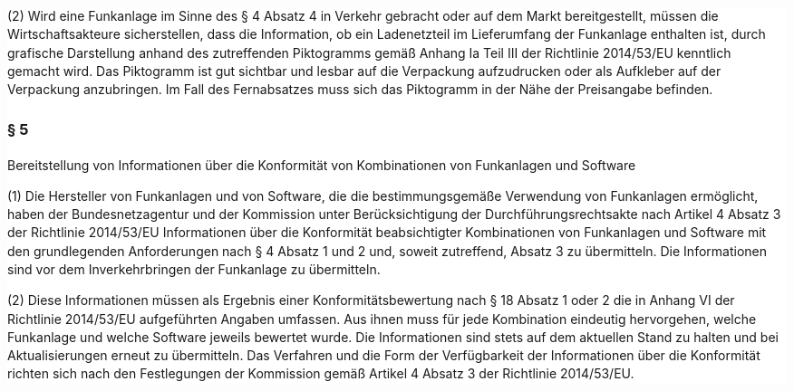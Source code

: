 (2) Wird eine Funkanlage im Sinne des § 4 Absatz 4 in Verkehr gebracht
oder auf dem Markt bereitgestellt, müssen die Wirtschaftsakteure
sicherstellen, dass die Information, ob ein Ladenetzteil im Lieferumfang
der Funkanlage enthalten ist, durch grafische Darstellung anhand des
zutreffenden Piktogramms gemäß Anhang Ia Teil III der Richtlinie
2014/53/EU kenntlich gemacht wird. Das Piktogramm ist gut sichtbar und
lesbar auf die Verpackung aufzudrucken oder als Aufkleber auf der
Verpackung anzubringen. Im Fall des Fernabsatzes muss sich das
Piktogramm in der Nähe der Preisangabe befinden.

</div>

</div>

</div>

</div>

<span id="BJNR194710017BJNE000600000.html"></span>

### § 5  
Bereitstellung von Informationen über die Konformität von Kombinationen von Funkanlagen und Software

<div>

<div class="jnhtml">

<div>

<div class="jurAbsatz">

(1) Die Hersteller von Funkanlagen und von Software, die die
bestimmungsgemäße Verwendung von Funkanlagen ermöglicht, haben der
Bundesnetzagentur und der Kommission unter Berücksichtigung der
Durchführungsrechtsakte nach Artikel 4 Absatz 3 der Richtlinie
2014/53/EU Informationen über die Konformität beabsichtigter
Kombinationen von Funkanlagen und Software mit den grundlegenden
Anforderungen nach § 4 Absatz 1 und 2 und, soweit zutreffend, Absatz 3
zu übermitteln. Die Informationen sind vor dem Inverkehrbringen der
Funkanlage zu übermitteln.

</div>

<div class="jurAbsatz">

(2) Diese Informationen müssen als Ergebnis einer Konformitätsbewertung
nach § 18 Absatz 1 oder 2 die in Anhang VI der Richtlinie 2014/53/EU
aufgeführten Angaben umfassen. Aus ihnen muss für jede Kombination
eindeutig hervorgehen, welche Funkanlage und welche Software jeweils
bewertet wurde. Die Informationen sind stets auf dem aktuellen Stand zu
halten und bei Aktualisierungen erneut zu übermitteln. Das Verfahren und
die Form der Verfügbarkeit der Informationen über die Konformität
richten sich nach den Festlegungen der Kommission gemäß Artikel 4 Absatz
3 der Richtlinie 2014/53/EU.

</div>
